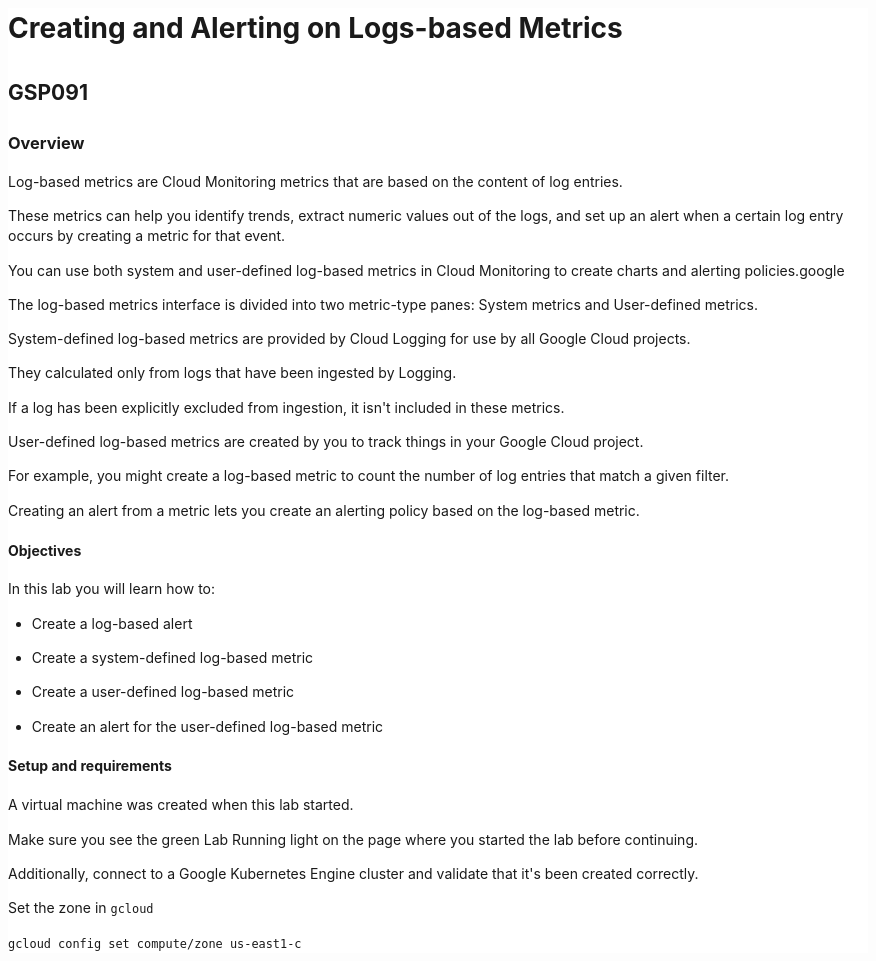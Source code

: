 # Creating and Alerting on Logs-based Metrics

## GSP091

### Overview

Log-based metrics are Cloud Monitoring metrics that are based on the content of log entries. 

These metrics can help you identify trends, extract numeric values out of the logs, and set up an alert when a certain log entry occurs by creating a metric for that event. 

You can use both system and user-defined log-based metrics in Cloud Monitoring to create charts and alerting policies.google

The log-based metrics interface is divided into two metric-type panes: System metrics and User-defined metrics.

System-defined log-based metrics are provided by Cloud Logging for use by all Google Cloud projects.

They calculated only from logs that have been ingested by Logging. 

If a log has been explicitly excluded from ingestion, it isn't included in these metrics.

User-defined log-based metrics are created by you to track things in your Google Cloud project. 

For example, you might create a log-based metric to count the number of log entries that match a given filter.

Creating an alert from a metric lets you create an alerting policy based on the log-based metric.

#### Objectives

In this lab you will learn how to:

- Create a log-based alert

- Create a system-defined log-based metric

- Create a user-defined log-based metric

- Create an alert for the user-defined log-based metric

#### Setup and requirements

A virtual machine was created when this lab started. 

Make sure you see the green Lab Running light on the page where you started the lab before continuing.

Additionally, connect to a Google Kubernetes Engine cluster and validate that it's been created correctly.

Set the zone in `gcloud`

```bash
gcloud config set compute/zone us-east1-c
```
